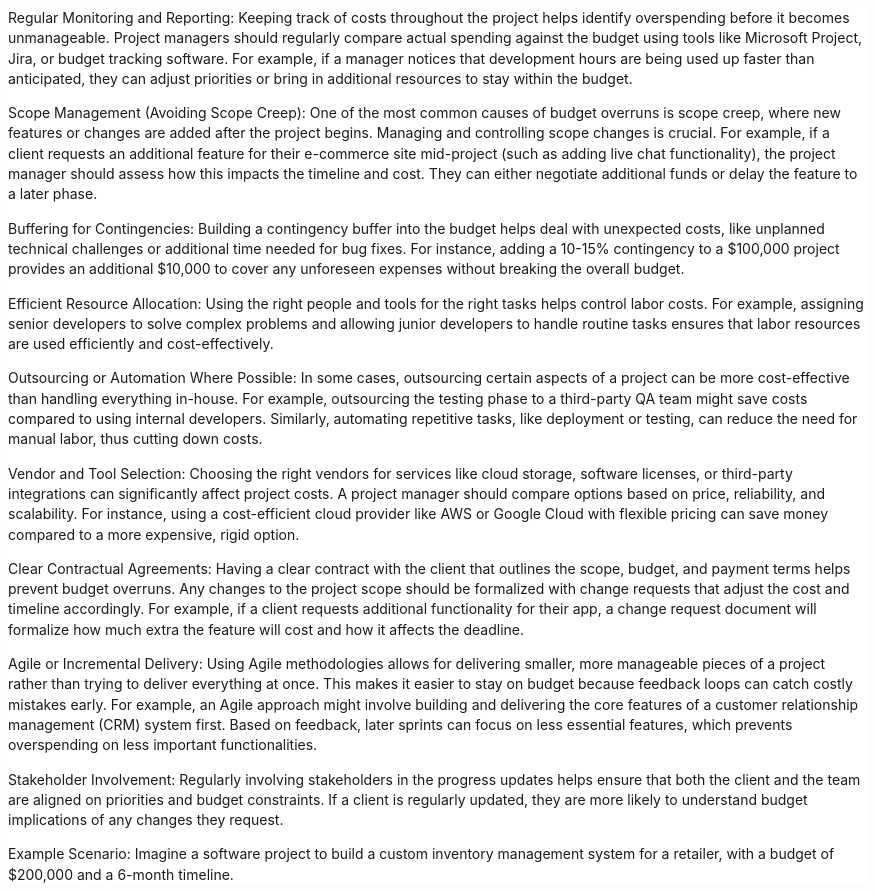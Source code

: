 Regular Monitoring and Reporting: Keeping track of costs throughout the project helps identify overspending before it becomes unmanageable. Project managers should regularly compare actual spending against the budget using tools like Microsoft Project, Jira, or budget tracking software. For example, if a manager notices that development hours are being used up faster than anticipated, they can adjust priorities or bring in additional resources to stay within the budget.

Scope Management (Avoiding Scope Creep): One of the most common causes of budget overruns is scope creep, where new features or changes are added after the project begins. Managing and controlling scope changes is crucial. For example, if a client requests an additional feature for their e-commerce site mid-project (such as adding live chat functionality), the project manager should assess how this impacts the timeline and cost. They can either negotiate additional funds or delay the feature to a later phase.

Buffering for Contingencies: Building a contingency buffer into the budget helps deal with unexpected costs, like unplanned technical challenges or additional time needed for bug fixes. For instance, adding a 10-15% contingency to a $100,000 project provides an additional $10,000 to cover any unforeseen expenses without breaking the overall budget.

Efficient Resource Allocation: Using the right people and tools for the right tasks helps control labor costs. For example, assigning senior developers to solve complex problems and allowing junior developers to handle routine tasks ensures that labor resources are used efficiently and cost-effectively.

Outsourcing or Automation Where Possible: In some cases, outsourcing certain aspects of a project can be more cost-effective than handling everything in-house. For example, outsourcing the testing phase to a third-party QA team might save costs compared to using internal developers. Similarly, automating repetitive tasks, like deployment or testing, can reduce the need for manual labor, thus cutting down costs.

Vendor and Tool Selection: Choosing the right vendors for services like cloud storage, software licenses, or third-party integrations can significantly affect project costs. A project manager should compare options based on price, reliability, and scalability. For instance, using a cost-efficient cloud provider like AWS or Google Cloud with flexible pricing can save money compared to a more expensive, rigid option.

Clear Contractual Agreements: Having a clear contract with the client that outlines the scope, budget, and payment terms helps prevent budget overruns. Any changes to the project scope should be formalized with change requests that adjust the cost and timeline accordingly. For example, if a client requests additional functionality for their app, a change request document will formalize how much extra the feature will cost and how it affects the deadline.

Agile or Incremental Delivery: Using Agile methodologies allows for delivering smaller, more manageable pieces of a project rather than trying to deliver everything at once. This makes it easier to stay on budget because feedback loops can catch costly mistakes early. For example, an Agile approach might involve building and delivering the core features of a customer relationship management (CRM) system first. Based on feedback, later sprints can focus on less essential features, which prevents overspending on less important functionalities.

Stakeholder Involvement: Regularly involving stakeholders in the progress updates helps ensure that both the client and the team are aligned on priorities and budget constraints. If a client is regularly updated, they are more likely to understand budget implications of any changes they request.

Example Scenario:
Imagine a software project to build a custom inventory management system for a retailer, with a budget of $200,000 and a 6-month timeline.
